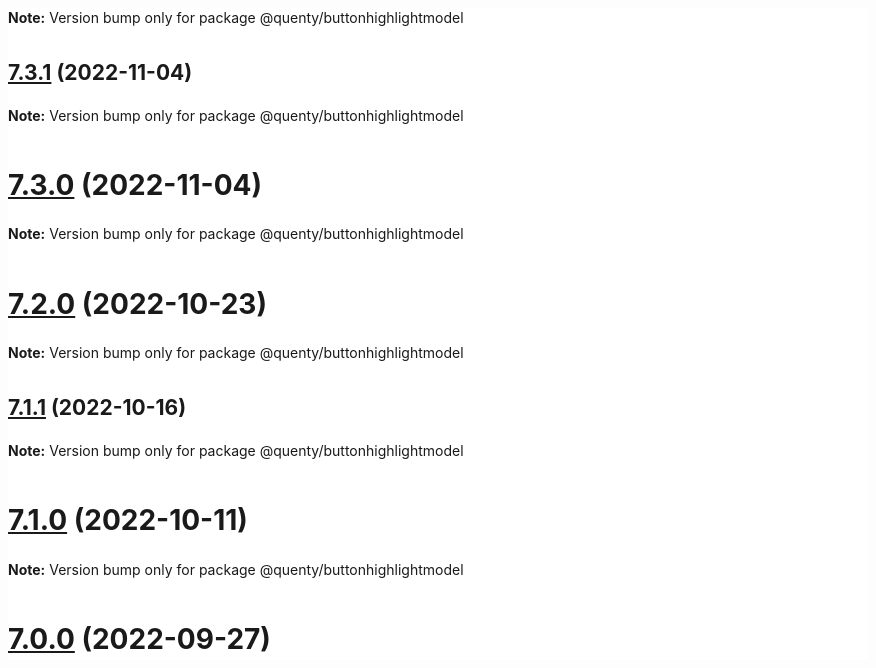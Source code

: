 **Note:** Version bump only for package @quenty/buttonhighlightmodel





## [7.3.1](https://github.com/Quenty/NevermoreEngine/compare/@quenty/buttonhighlightmodel@7.3.0...@quenty/buttonhighlightmodel@7.3.1) (2022-11-04)

**Note:** Version bump only for package @quenty/buttonhighlightmodel





# [7.3.0](https://github.com/Quenty/NevermoreEngine/compare/@quenty/buttonhighlightmodel@7.2.0...@quenty/buttonhighlightmodel@7.3.0) (2022-11-04)

**Note:** Version bump only for package @quenty/buttonhighlightmodel





# [7.2.0](https://github.com/Quenty/NevermoreEngine/compare/@quenty/buttonhighlightmodel@7.1.1...@quenty/buttonhighlightmodel@7.2.0) (2022-10-23)

**Note:** Version bump only for package @quenty/buttonhighlightmodel





## [7.1.1](https://github.com/Quenty/NevermoreEngine/compare/@quenty/buttonhighlightmodel@7.1.0...@quenty/buttonhighlightmodel@7.1.1) (2022-10-16)

**Note:** Version bump only for package @quenty/buttonhighlightmodel





# [7.1.0](https://github.com/Quenty/NevermoreEngine/compare/@quenty/buttonhighlightmodel@7.0.0...@quenty/buttonhighlightmodel@7.1.0) (2022-10-11)

**Note:** Version bump only for package @quenty/buttonhighlightmodel





# [7.0.0](https://github.com/Quenty/NevermoreEngine/compare/@quenty/buttonhighlightmodel@6.1.0...@quenty/buttonhighlightmodel@7.0.0) (2022-09-27)
